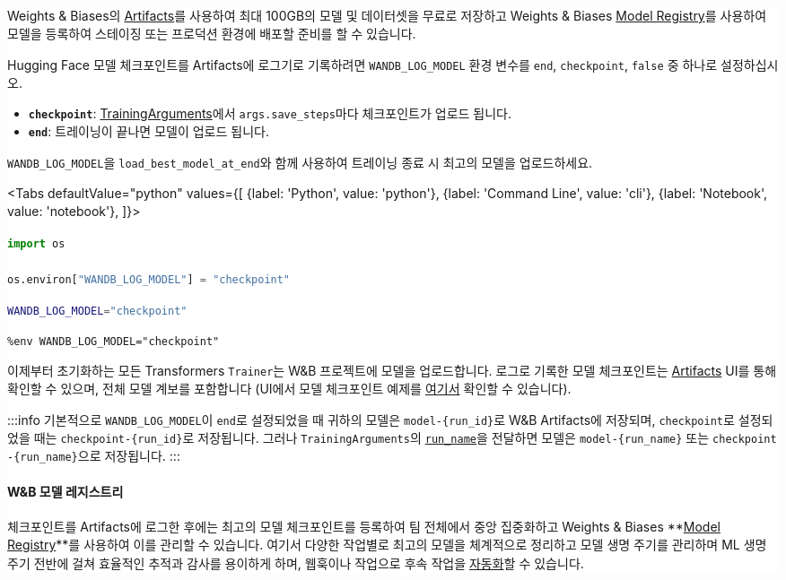 Weights & Biases의 [Artifacts](../artifacts)를 사용하여 최대 100GB의 모델 및 데이터셋을 무료로 저장하고 Weights & Biases [Model Registry](../model_registry)를 사용하여 모델을 등록하여 스테이징 또는 프로덕션 환경에 배포할 준비를 할 수 있습니다.

 Hugging Face 모델 체크포인트를 Artifacts에 로그기로 기록하려면 `WANDB_LOG_MODEL` 환경 변수를 `end`, `checkpoint`, `false` 중 하나로 설정하십시오.

-  **`checkpoint`**: [TrainingArguments](https://huggingface.co/docs/transformers/main/en/main_classes/trainer#transformers.TrainingArguments)에서 `args.save_steps`마다 체크포인트가 업로드 됩니다.
- **`end`**: 트레이닝이 끝나면 모델이 업로드 됩니다.

`WANDB_LOG_MODEL`을 `load_best_model_at_end`와 함께 사용하여 트레이닝 종료 시 최고의 모델을 업로드하세요.

<Tabs
  defaultValue="python"
  values={[
    {label: 'Python', value: 'python'},
    {label: 'Command Line', value: 'cli'},
    {label: 'Notebook', value: 'notebook'},
  ]}>

  <TabItem value="python">

```python
import os

os.environ["WANDB_LOG_MODEL"] = "checkpoint"
```

  </TabItem>
  <TabItem value="cli">

```bash
WANDB_LOG_MODEL="checkpoint"
```

  </TabItem>
  <TabItem value="notebook">

```notebook
%env WANDB_LOG_MODEL="checkpoint"
```

  </TabItem>
</Tabs>

이제부터 초기화하는 모든 Transformers `Trainer`는 W&B 프로젝트에 모델을 업로드합니다. 로그로 기록한 모델 체크포인트는 [Artifacts](../artifacts) UI를 통해 확인할 수 있으며, 전체 모델 계보를 포함합니다 (UI에서 모델 체크포인트 예제를 [여기서](https://wandb.ai/wandb/arttest/artifacts/model/iv3_trained/5334ab69740f9dda4fed/lineage?_gl=1*yyql5q*_ga*MTQxOTYyNzExOS4xNjg0NDYyNzk1*_ga_JH1SJHJQXJ*MTY5MjMwNzI2Mi4yNjkuMS4xNjkyMzA5NjM2LjM3LjAuMA..) 확인할 수 있습니다).

:::info
기본적으로 `WANDB_LOG_MODEL`이 `end`로 설정되었을 때 귀하의 모델은 `model-{run_id}`로 W&B Artifacts에 저장되며, `checkpoint`로 설정되었을 때는 `checkpoint-{run_id}`로 저장됩니다. 그러나 `TrainingArguments`의 [`run_name`](https://huggingface.co/docs/transformers/main/en/main_classes/trainer#transformers.TrainingArguments.run_name)을 전달하면 모델은 `model-{run_name}` 또는 `checkpoint-{run_name}`으로 저장됩니다.
:::

#### W&B 모델 레지스트리
체크포인트를 Artifacts에 로그한 후에는 최고의 모델 체크포인트를 등록하여 팀 전체에서 중앙 집중화하고 Weights & Biases **[Model Registry](../model_registry)**를 사용하여 이를 관리할 수 있습니다. 여기서 다양한 작업별로 최고의 모델을 체계적으로 정리하고 모델 생명 주기를 관리하며 ML 생명 주기 전반에 걸쳐 효율적인 추적과 감사를 용이하게 하며, 웹훅이나 작업으로 후속 작업을 [자동화](/guides/artifacts/project-scoped-automations/#create-a-webhook-automation)할 수 있습니다.
